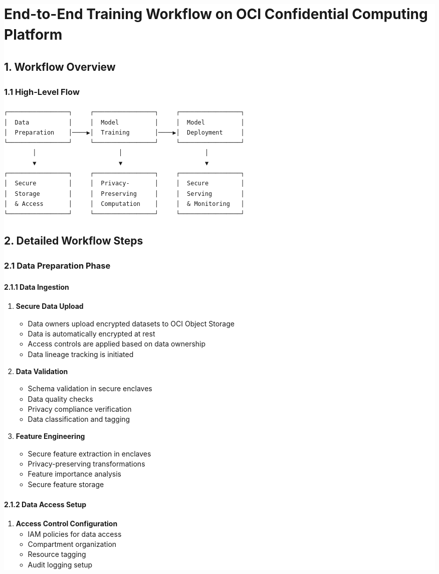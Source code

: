 # End-to-End Training Workflow on OCI Confidential Computing Platform

## 1. Workflow Overview

### 1.1 High-Level Flow
```
┌─────────────────┐     ┌─────────────────┐     ┌─────────────────┐
│  Data           │     │  Model          │     │  Model          │
│  Preparation    │────▶│  Training       │────▶│  Deployment     │
└─────────────────┘     └─────────────────┘     └─────────────────┘
        │                       │                       │
        ▼                       ▼                       ▼
┌─────────────────┐     ┌─────────────────┐     ┌─────────────────┐
│  Secure         │     │  Privacy-       │     │  Secure         │
│  Storage        │     │  Preserving     │     │  Serving        │
│  & Access       │     │  Computation    │     │  & Monitoring   │
└─────────────────┘     └─────────────────┘     └─────────────────┘
```

## 2. Detailed Workflow Steps

### 2.1 Data Preparation Phase

#### 2.1.1 Data Ingestion
1. **Secure Data Upload**
   - Data owners upload encrypted datasets to OCI Object Storage
   - Data is automatically encrypted at rest
   - Access controls are applied based on data ownership
   - Data lineage tracking is initiated

2. **Data Validation**
   - Schema validation in secure enclaves
   - Data quality checks
   - Privacy compliance verification
   - Data classification and tagging

3. **Feature Engineering**
   - Secure feature extraction in enclaves
   - Privacy-preserving transformations
   - Feature importance analysis
   - Secure feature storage

#### 2.1.2 Data Access Setup
1. **Access Control Configuration**
   - IAM policies for data access
   - Compartment organization
   - Resource tagging
   - Audit logging setup
